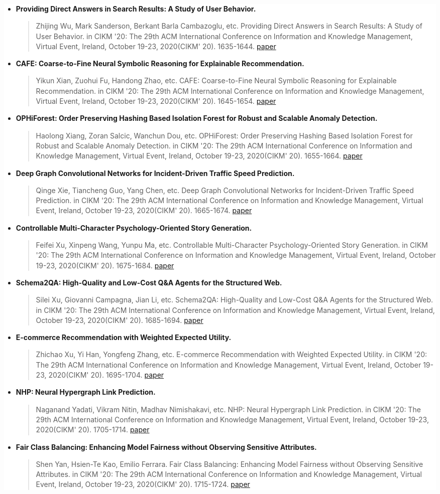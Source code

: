 
- **Providing Direct Answers in Search Results: A Study of User Behavior.**
    > Zhijing Wu, Mark Sanderson, Berkant Barla Cambazoglu, etc. Providing Direct Answers in Search Results: A Study of User Behavior. in CIKM &apos;20: The 29th ACM International Conference on Information and Knowledge Management, Virtual Event, Ireland, October 19-23, 2020(CIKM' 20). 1635-1644. [paper](https://doi.org/10.1145/3340531.3412017)


- **CAFE: Coarse-to-Fine Neural Symbolic Reasoning for Explainable Recommendation.**
    > Yikun Xian, Zuohui Fu, Handong Zhao, etc. CAFE: Coarse-to-Fine Neural Symbolic Reasoning for Explainable Recommendation. in CIKM &apos;20: The 29th ACM International Conference on Information and Knowledge Management, Virtual Event, Ireland, October 19-23, 2020(CIKM' 20). 1645-1654. [paper](https://doi.org/10.1145/3340531.3412038)


- **OPHiForest: Order Preserving Hashing Based Isolation Forest for Robust and Scalable Anomaly Detection.**
    > Haolong Xiang, Zoran Salcic, Wanchun Dou, etc. OPHiForest: Order Preserving Hashing Based Isolation Forest for Robust and Scalable Anomaly Detection. in CIKM &apos;20: The 29th ACM International Conference on Information and Knowledge Management, Virtual Event, Ireland, October 19-23, 2020(CIKM' 20). 1655-1664. [paper](https://doi.org/10.1145/3340531.3411988)


- **Deep Graph Convolutional Networks for Incident-Driven Traffic Speed Prediction.**
    > Qinge Xie, Tiancheng Guo, Yang Chen, etc. Deep Graph Convolutional Networks for Incident-Driven Traffic Speed Prediction. in CIKM &apos;20: The 29th ACM International Conference on Information and Knowledge Management, Virtual Event, Ireland, October 19-23, 2020(CIKM' 20). 1665-1674. [paper](https://doi.org/10.1145/3340531.3411873)


- **Controllable Multi-Character Psychology-Oriented Story Generation.**
    > Feifei Xu, Xinpeng Wang, Yunpu Ma, etc. Controllable Multi-Character Psychology-Oriented Story Generation. in CIKM &apos;20: The 29th ACM International Conference on Information and Knowledge Management, Virtual Event, Ireland, October 19-23, 2020(CIKM' 20). 1675-1684. [paper](https://doi.org/10.1145/3340531.3411937)


- **Schema2QA: High-Quality and Low-Cost Q&amp;A Agents for the Structured Web.**
    > Silei Xu, Giovanni Campagna, Jian Li, etc. Schema2QA: High-Quality and Low-Cost Q&amp;A Agents for the Structured Web. in CIKM &apos;20: The 29th ACM International Conference on Information and Knowledge Management, Virtual Event, Ireland, October 19-23, 2020(CIKM' 20). 1685-1694. [paper](https://doi.org/10.1145/3340531.3411974)


- **E-commerce Recommendation with Weighted Expected Utility.**
    > Zhichao Xu, Yi Han, Yongfeng Zhang, etc. E-commerce Recommendation with Weighted Expected Utility. in CIKM &apos;20: The 29th ACM International Conference on Information and Knowledge Management, Virtual Event, Ireland, October 19-23, 2020(CIKM' 20). 1695-1704. [paper](https://doi.org/10.1145/3340531.3411993)


- **NHP: Neural Hypergraph Link Prediction.**
    > Naganand Yadati, Vikram Nitin, Madhav Nimishakavi, etc. NHP: Neural Hypergraph Link Prediction. in CIKM &apos;20: The 29th ACM International Conference on Information and Knowledge Management, Virtual Event, Ireland, October 19-23, 2020(CIKM' 20). 1705-1714. [paper](https://doi.org/10.1145/3340531.3411870)


- **Fair Class Balancing: Enhancing Model Fairness without Observing Sensitive Attributes.**
    > Shen Yan, Hsien-Te Kao, Emilio Ferrara. Fair Class Balancing: Enhancing Model Fairness without Observing Sensitive Attributes. in CIKM &apos;20: The 29th ACM International Conference on Information and Knowledge Management, Virtual Event, Ireland, October 19-23, 2020(CIKM' 20). 1715-1724. [paper](https://doi.org/10.1145/3340531.3411980)
